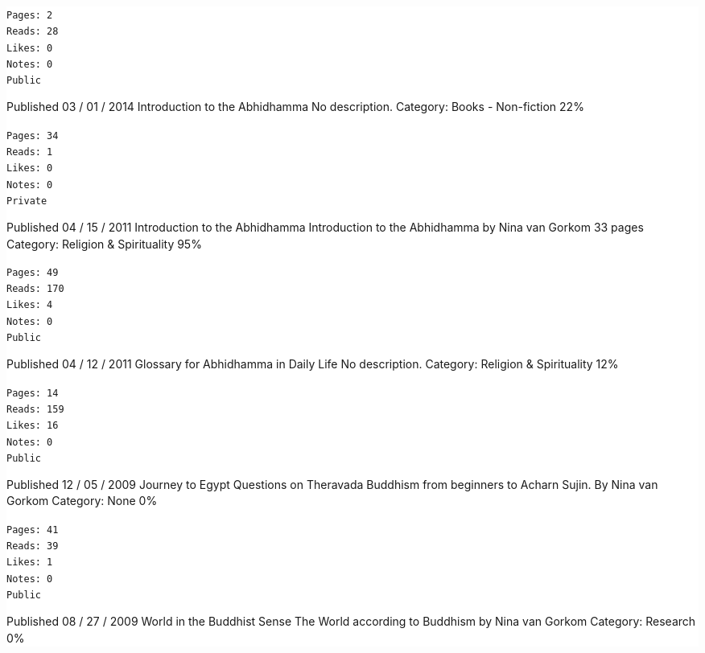     Pages: 2
    Reads: 28
    Likes: 0
    Notes: 0
    Public

Published 03 / 01 / 2014
Introduction to the Abhidhamma
No description.
Category: Books - Non-fiction
22%

    Pages: 34
    Reads: 1
    Likes: 0
    Notes: 0
    Private

Published 04 / 15 / 2011
Introduction to the Abhidhamma
Introduction to the Abhidhamma by Nina van Gorkom 33 pages
Category: Religion & Spirituality
95%

    Pages: 49
    Reads: 170
    Likes: 4
    Notes: 0
    Public

Published 04 / 12 / 2011
Glossary for Abhidhamma in Daily Life
No description.
Category: Religion & Spirituality
12%

    Pages: 14
    Reads: 159
    Likes: 16
    Notes: 0
    Public

Published 12 / 05 / 2009
Journey to Egypt
Questions on Theravada Buddhism from beginners to Acharn Sujin. By Nina van Gorkom
Category: None
0%

    Pages: 41
    Reads: 39
    Likes: 1
    Notes: 0
    Public

Published 08 / 27 / 2009
World in the Buddhist Sense
The World according to Buddhism by Nina van Gorkom
Category: Research
0%
